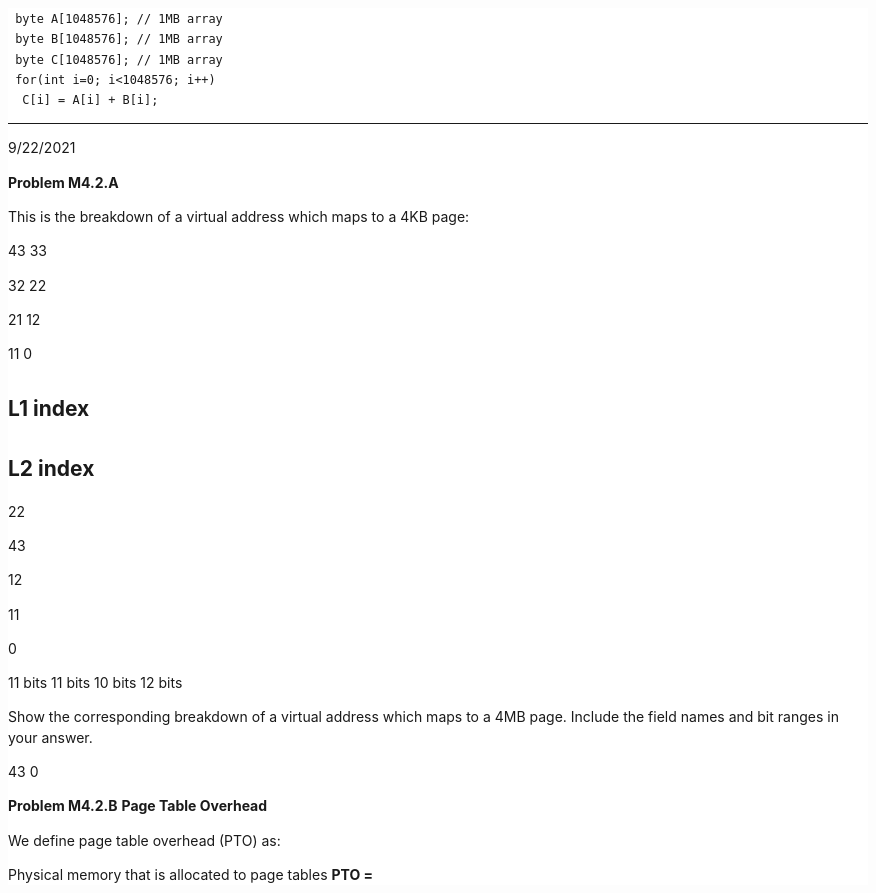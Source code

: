 ```
 byte A[1048576]; // 1MB array 
 byte B[1048576]; // 1MB array 
 byte C[1048576]; // 1MB array 
 for(int i=0; i<1048576; i++)
  C[i] = A[i] + B[i];

```

-----

9/22/2021


**Problem M4.2.A**

This is the breakdown of a virtual address which maps to a 4KB page:


43 33


32 22


21 12


11 0


## L1 index


## L2 index


22


43


12


11


0


11 bits 11 bits 10 bits 12 bits

Show the corresponding breakdown of a virtual address which maps to a 4MB page. Include the
field names and bit ranges in your answer.

43 0

**Problem M4.2.B** **Page Table Overhead**

We define page table overhead (PTO) as:

Physical memory that is allocated to page tables
**PTO =**
